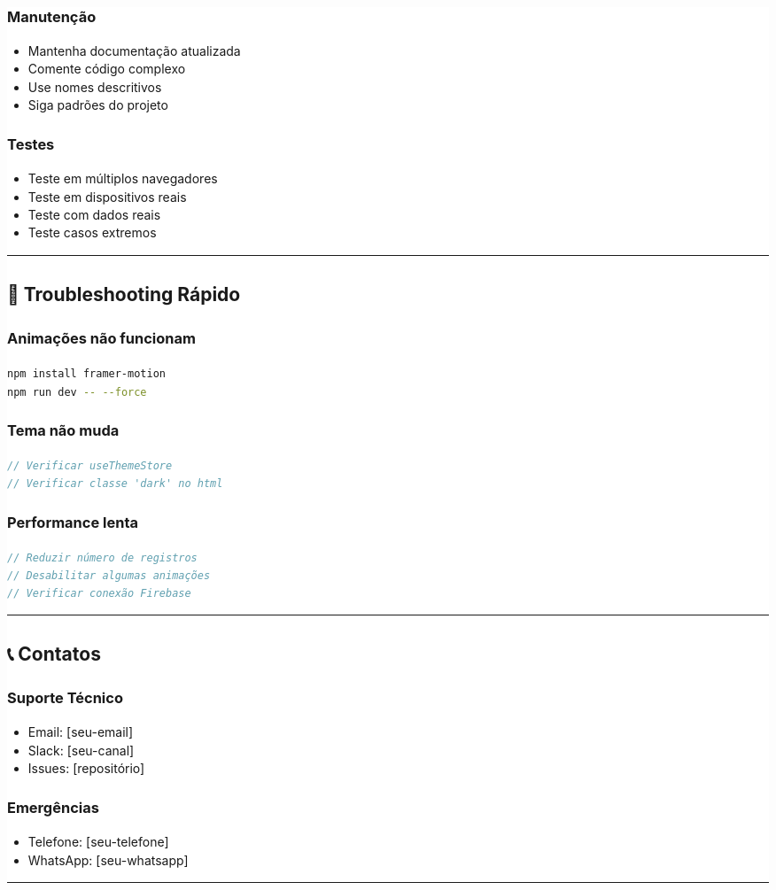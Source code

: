### Manutenção
- Mantenha documentação atualizada
- Comente código complexo
- Use nomes descritivos
- Siga padrões do projeto

### Testes
- Teste em múltiplos navegadores
- Teste em dispositivos reais
- Teste com dados reais
- Teste casos extremos

---

## 🐛 Troubleshooting Rápido

### Animações não funcionam
```bash
npm install framer-motion
npm run dev -- --force
```

### Tema não muda
```javascript
// Verificar useThemeStore
// Verificar classe 'dark' no html
```

### Performance lenta
```javascript
// Reduzir número de registros
// Desabilitar algumas animações
// Verificar conexão Firebase
```

---

## 📞 Contatos

### Suporte Técnico
- Email: [seu-email]
- Slack: [seu-canal]
- Issues: [repositório]

### Emergências
- Telefone: [seu-telefone]
- WhatsApp: [seu-whatsapp]

---
